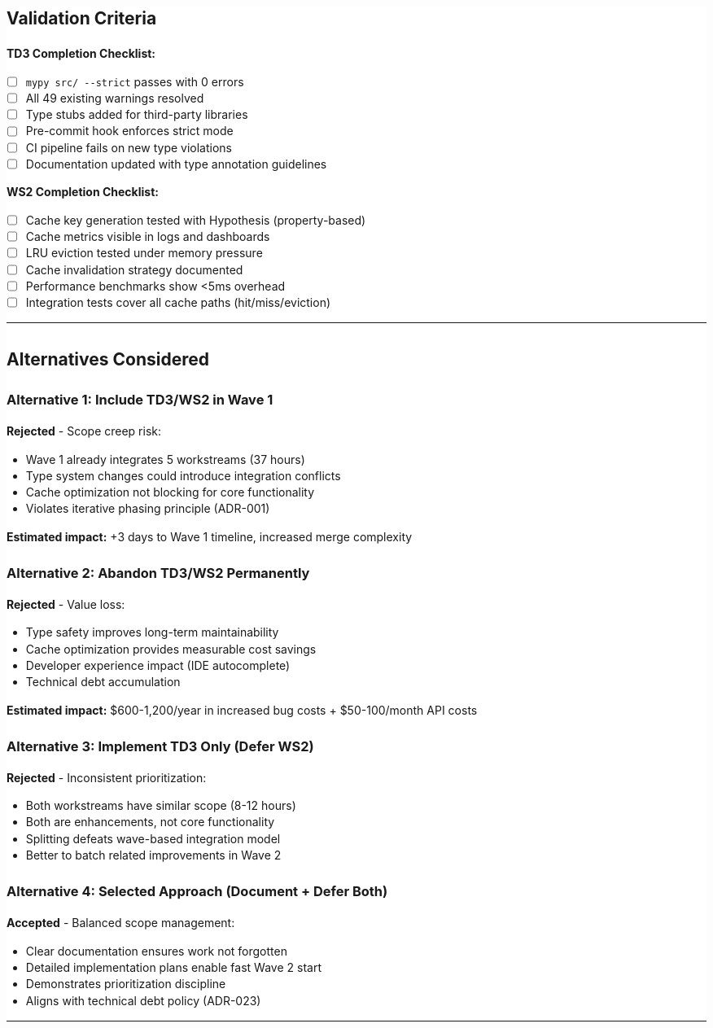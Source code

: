 
## Validation Criteria

**TD3 Completion Checklist:**
- [ ] `mypy src/ --strict` passes with 0 errors
- [ ] All 49 existing warnings resolved
- [ ] Type stubs added for third-party libraries
- [ ] Pre-commit hook enforces strict mode
- [ ] CI pipeline fails on new type violations
- [ ] Documentation updated with type annotation guidelines

**WS2 Completion Checklist:**
- [ ] Cache key generation tested with Hypothesis (property-based)
- [ ] Cache metrics visible in logs and dashboards
- [ ] LRU eviction tested under memory pressure
- [ ] Cache invalidation strategy documented
- [ ] Performance benchmarks show <5ms overhead
- [ ] Integration tests cover all cache paths (hit/miss/eviction)

---

## Alternatives Considered

### Alternative 1: Include TD3/WS2 in Wave 1
**Rejected** - Scope creep risk:
- Wave 1 already integrates 5 workstreams (37 hours)
- Type system changes could introduce integration conflicts
- Cache optimization not blocking for core functionality
- Violates iterative phasing principle (ADR-001)

**Estimated impact:** +3 days to Wave 1 timeline, increased merge complexity

### Alternative 2: Abandon TD3/WS2 Permanently
**Rejected** - Value loss:
- Type safety improves long-term maintainability
- Cache optimization provides measurable cost savings
- Developer experience impact (IDE autocomplete)
- Technical debt accumulation

**Estimated impact:** $600-1,200/year in increased bug costs + $50-100/month API costs

### Alternative 3: Implement TD3 Only (Defer WS2)
**Rejected** - Inconsistent prioritization:
- Both workstreams have similar scope (8-12 hours)
- Both are enhancements, not core functionality
- Splitting defeats wave-based integration model
- Better to batch related improvements in Wave 2

### Alternative 4: Selected Approach (Document + Defer Both)
**Accepted** - Balanced scope management:
- Clear documentation ensures work not forgotten
- Detailed implementation plans enable fast Wave 2 start
- Demonstrates prioritization discipline
- Aligns with technical debt policy (ADR-023)

---
